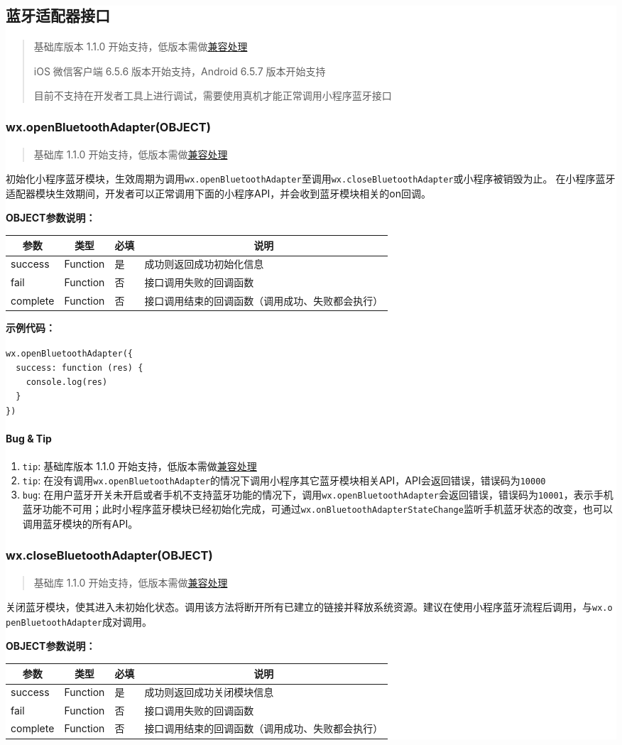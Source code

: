 

蓝牙适配器接口
-------

> 基础库版本 1.1.0 开始支持，低版本需做[兼容处理](https://mp.weixin.qq.com/debug/wxadoc/dev/framework/compatibility.html)
> 
> iOS 微信客户端 6.5.6 版本开始支持，Android 6.5.7 版本开始支持
> 
> 目前不支持在开发者工具上进行调试，需要使用真机才能正常调用小程序蓝牙接口

### wx.openBluetoothAdapter(OBJECT)

> 基础库 1.1.0 开始支持，低版本需做[兼容处理](https://mp.weixin.qq.com/debug/wxadoc/dev/framework/compatibility.html)

初始化小程序蓝牙模块，生效周期为调用`wx.openBluetoothAdapter`至调用`wx.closeBluetoothAdapter`或小程序被销毁为止。 在小程序蓝牙适配器模块生效期间，开发者可以正常调用下面的小程序API，并会收到蓝牙模块相关的on回调。

**OBJECT参数说明：**

  参数       |  类型       |  必填 |  说明                       
-------------|-------------|-------|-----------------------------
  success    |  Function   |  是   |  成功则返回成功初始化信息   
  fail       |  Function   |  否   |  接口调用失败的回调函数     
  complete   |  Function   |  否   |接口调用结束的回调函数（调用成功、失败都会执行）

**示例代码：**

    wx.openBluetoothAdapter({
      success: function (res) {
        console.log(res)
      }
    })
    

#### Bug & Tip

1.  `tip`: 基础库版本 1.1.0 开始支持，低版本需做[兼容处理](https://mp.weixin.qq.com/debug/wxadoc/dev/framework/compatibility.html)
2.  `tip`: 在没有调用`wx.openBluetoothAdapter`的情况下调用小程序其它蓝牙模块相关API，API会返回错误，错误码为`10000`
3.  `bug`: 在用户蓝牙开关未开启或者手机不支持蓝牙功能的情况下，调用`wx.openBluetoothAdapter`会返回错误，错误码为`10001`，表示手机蓝牙功能不可用；此时小程序蓝牙模块已经初始化完成，可通过`wx.onBluetoothAdapterStateChange`监听手机蓝牙状态的改变，也可以调用蓝牙模块的所有API。

### wx.closeBluetoothAdapter(OBJECT)

> 基础库 1.1.0 开始支持，低版本需做[兼容处理](https://mp.weixin.qq.com/debug/wxadoc/dev/framework/compatibility.html)

关闭蓝牙模块，使其进入未初始化状态。调用该方法将断开所有已建立的链接并释放系统资源。建议在使用小程序蓝牙流程后调用，与`wx.openBluetoothAdapter`成对调用。

**OBJECT参数说明：**

  参数       |  类型       |  必填 |  说明                       
-------------|-------------|-------|-----------------------------
  success    |  Function   |  是   |  成功则返回成功关闭模块信息 
  fail       |  Function   |  否   |  接口调用失败的回调函数     
  complete   |  Function   |  否   |接口调用结束的回调函数（调用成功、失败都会执行）
